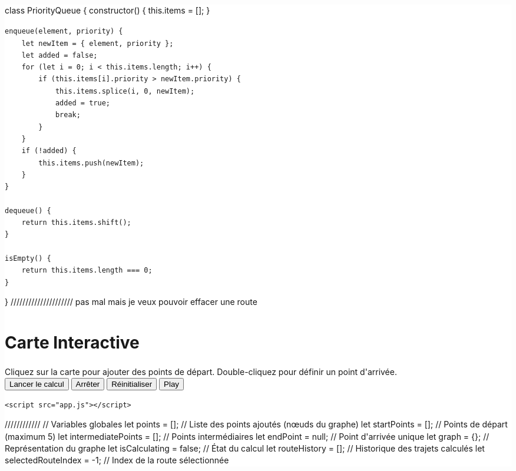 class PriorityQueue {
    constructor() {
        this.items = [];
    }
    
    enqueue(element, priority) {
        let newItem = { element, priority };
        let added = false;
        for (let i = 0; i < this.items.length; i++) {
            if (this.items[i].priority > newItem.priority) {
                this.items.splice(i, 0, newItem);
                added = true;
                break;
            }
        }
        if (!added) {
            this.items.push(newItem);
        }
    }
    
    dequeue() {
        return this.items.shift();
    }
    
    isEmpty() {
        return this.items.length === 0;
    }
}
///////////////////// pas mal mais je veux pouvoir effacer une route
<!DOCTYPE html>
<html lang="fr">
<head>
    <meta charset="UTF-8">
    <meta name="viewport" content="width=device-width, initial-scale=1.0">
    <title>Carte Interactive</title>
    <link rel="stylesheet" href="style.css">
</head>
<body>
    <h1>Carte Interactive</h1>
    <div id="instructions">
        Cliquez sur la carte pour ajouter des points de départ. Double-cliquez pour définir un point d'arrivée.
    </div>
    <canvas id="carteCanvas" width="800" height="600"></canvas>
    <div class="button-container">
        <button id="startButton">Lancer le calcul</button>
        <button id="stopButton">Arrêter</button>
        <button id="resetButton">Réinitialiser</button>
        <button id="playButton">Play</button>
        <ul id="historyList"></ul>
    </div>
    
    <script src="app.js"></script>
</body>
</html>
////////////
// Variables globales
let points = []; // Liste des points ajoutés (nœuds du graphe)
let startPoints = []; // Points de départ (maximum 5)
let intermediatePoints = []; // Points intermédiaires
let endPoint = null; // Point d'arrivée unique
let graph = {}; // Représentation du graphe
let isCalculating = false; // État du calcul
let routeHistory = []; // Historique des trajets calculés
let selectedRouteIndex = -1; // Index de la route sélectionnée